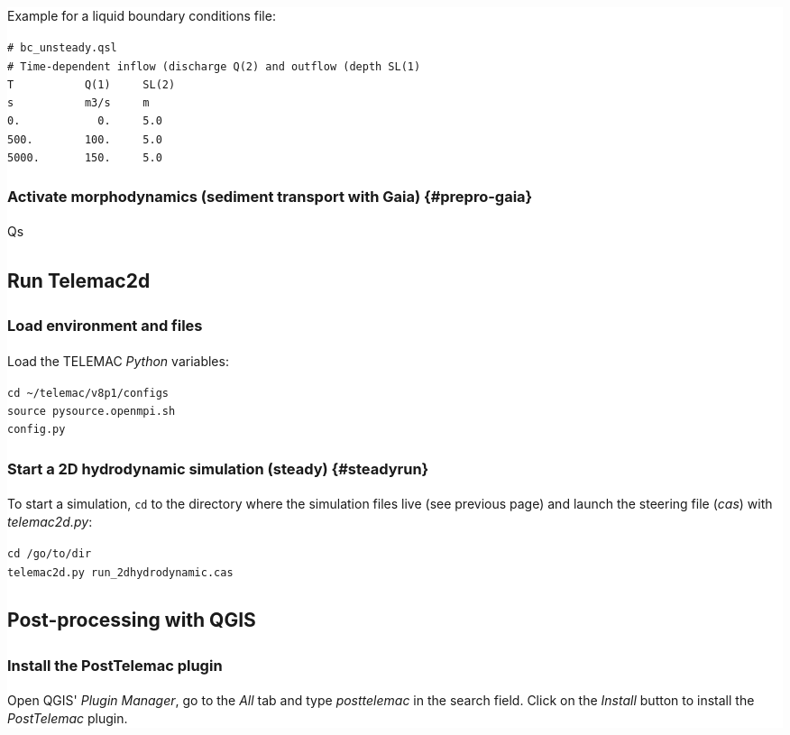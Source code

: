 Example for a liquid boundary conditions file:
```
# bc_unsteady.qsl
# Time-dependent inflow (discharge Q(2) and outflow (depth SL(1)
T           Q(1)     SL(2)
s           m3/s     m
0.            0.     5.0
500.        100.     5.0
5000.       150.     5.0
```

### Activate morphodynamics (sediment transport with Gaia) {#prepro-gaia}

Qs



## Run Telemac2d

### Load environment and files

Load the TELEMAC *Python* variables:

```
cd ~/telemac/v8p1/configs
source pysource.openmpi.sh
config.py
```



### Start a 2D hydrodynamic simulation (steady) {#steadyrun}

To start a simulation, `cd` to the directory where the simulation files live (see previous page) and launch the steering file (*cas*) with *telemac2d.py*:

```
cd /go/to/dir
telemac2d.py run_2dhydrodynamic.cas
```


## Post-processing with QGIS

### Install the PostTelemac plugin

Open QGIS' *Plugin Manager*, go to the *All* tab and type *posttelemac* in the search field. Click on the *Install* button to install the *PostTelemac* plugin.

```{figure} ../img/qgis-plugin-manager.png
```

```{figure} ../img/qgis-plugin-install-posttm.png
```
